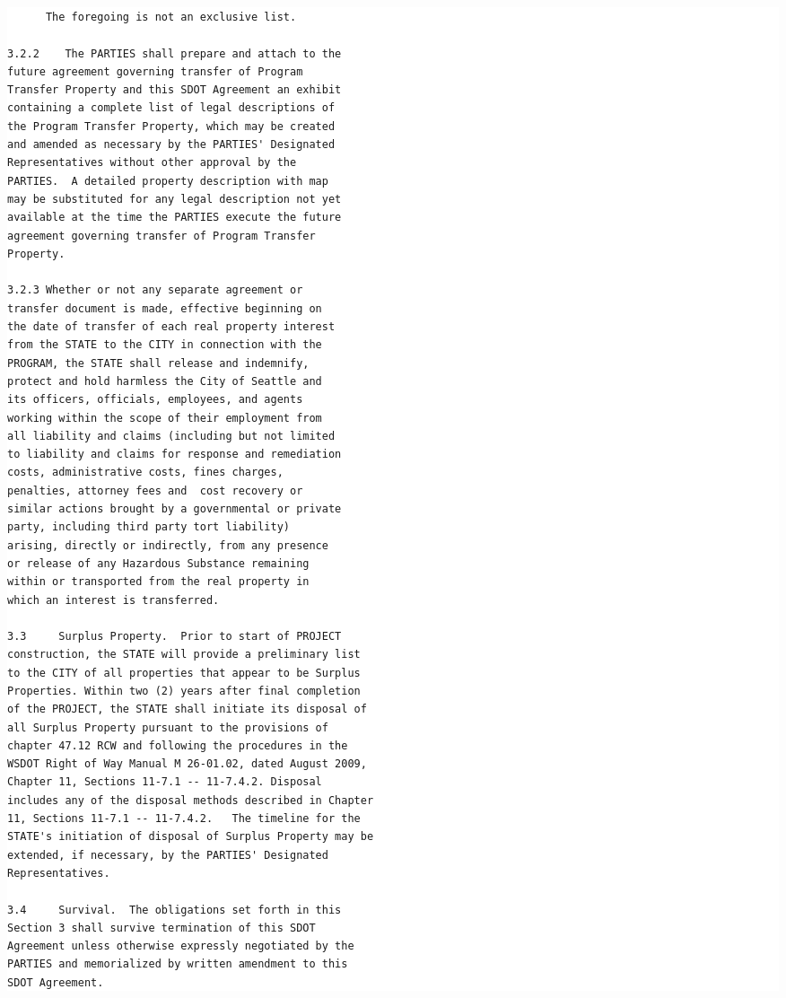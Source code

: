           The foregoing is not an exclusive list.  
  
    3.2.2    The PARTIES shall prepare and attach to the  
    future agreement governing transfer of Program  
    Transfer Property and this SDOT Agreement an exhibit  
    containing a complete list of legal descriptions of  
    the Program Transfer Property, which may be created  
    and amended as necessary by the PARTIES' Designated  
    Representatives without other approval by the  
    PARTIES.  A detailed property description with map  
    may be substituted for any legal description not yet  
    available at the time the PARTIES execute the future  
    agreement governing transfer of Program Transfer  
    Property.  
  
    3.2.3 Whether or not any separate agreement or  
    transfer document is made, effective beginning on  
    the date of transfer of each real property interest  
    from the STATE to the CITY in connection with the  
    PROGRAM, the STATE shall release and indemnify,  
    protect and hold harmless the City of Seattle and  
    its officers, officials, employees, and agents  
    working within the scope of their employment from  
    all liability and claims (including but not limited  
    to liability and claims for response and remediation  
    costs, administrative costs, fines charges,  
    penalties, attorney fees and  cost recovery or  
    similar actions brought by a governmental or private  
    party, including third party tort liability)  
    arising, directly or indirectly, from any presence  
    or release of any Hazardous Substance remaining  
    within or transported from the real property in  
    which an interest is transferred.  
  
    3.3     Surplus Property.  Prior to start of PROJECT  
    construction, the STATE will provide a preliminary list  
    to the CITY of all properties that appear to be Surplus  
    Properties. Within two (2) years after final completion  
    of the PROJECT, the STATE shall initiate its disposal of  
    all Surplus Property pursuant to the provisions of  
    chapter 47.12 RCW and following the procedures in the  
    WSDOT Right of Way Manual M 26-01.02, dated August 2009,  
    Chapter 11, Sections 11-7.1 -- 11-7.4.2. Disposal  
    includes any of the disposal methods described in Chapter  
    11, Sections 11-7.1 -- 11-7.4.2.   The timeline for the  
    STATE's initiation of disposal of Surplus Property may be  
    extended, if necessary, by the PARTIES' Designated  
    Representatives.  
  
    3.4     Survival.  The obligations set forth in this  
    Section 3 shall survive termination of this SDOT  
    Agreement unless otherwise expressly negotiated by the  
    PARTIES and memorialized by written amendment to this  
    SDOT Agreement.  
  